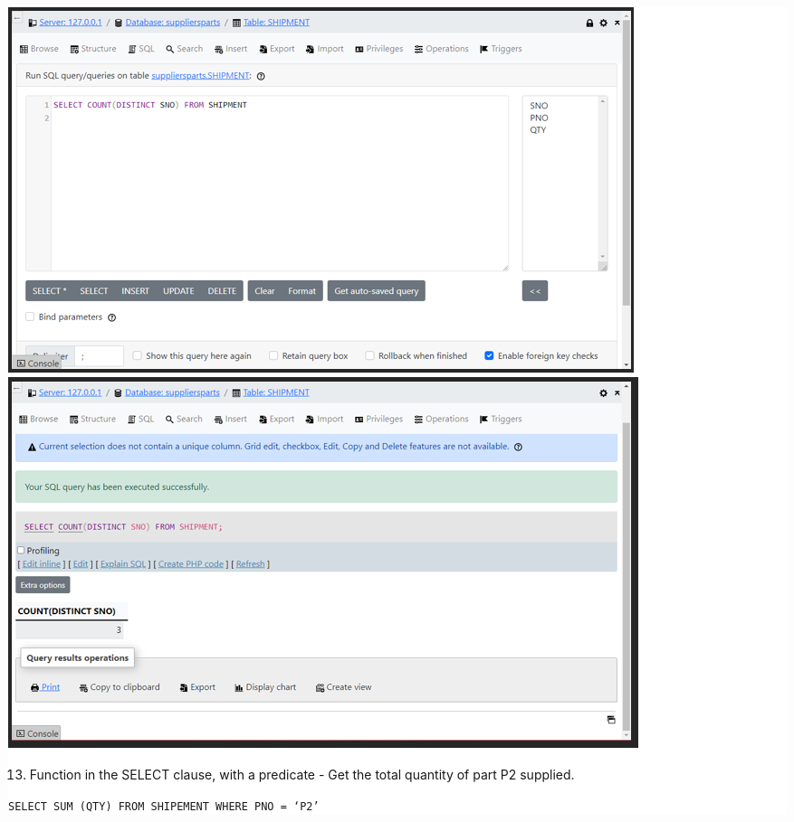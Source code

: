 <img src="29.png"/>
<img src="30.png"/>

13. Function in the SELECT clause, with a predicate - Get the total quantity of part P2 supplied.

```
SELECT SUM (QTY) FROM SHIPEMENT WHERE PNO = ‘P2’
```